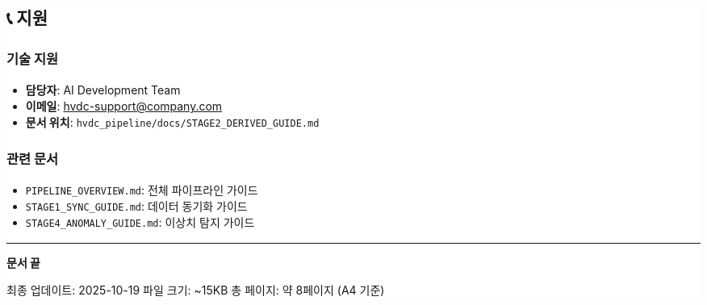 
## 📞 지원

### 기술 지원

- **담당자**: AI Development Team
- **이메일**: hvdc-support@company.com
- **문서 위치**: `hvdc_pipeline/docs/STAGE2_DERIVED_GUIDE.md`

### 관련 문서

- `PIPELINE_OVERVIEW.md`: 전체 파이프라인 가이드
- `STAGE1_SYNC_GUIDE.md`: 데이터 동기화 가이드
- `STAGE4_ANOMALY_GUIDE.md`: 이상치 탐지 가이드

---

**문서 끝**

최종 업데이트: 2025-10-19
파일 크기: ~15KB
총 페이지: 약 8페이지 (A4 기준)
